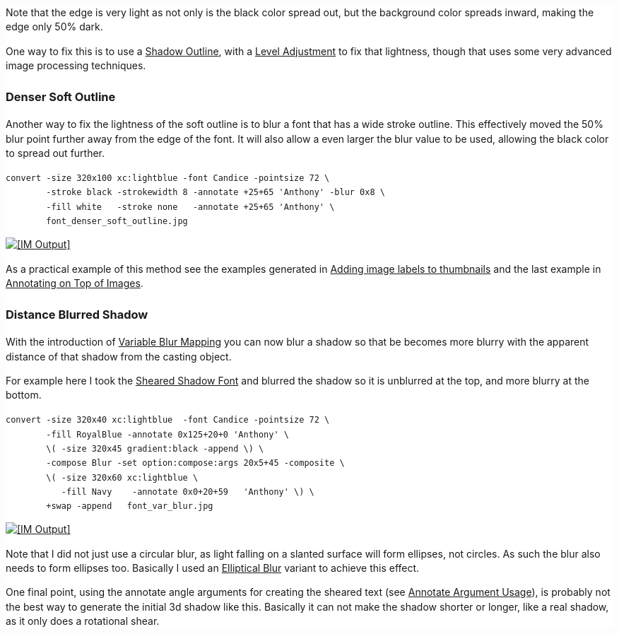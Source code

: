 Note that the edge is very light as not only is the black color spread out, but the background color spreads inward, making the edge only 50% dark.

One way to fix this is to use a [Shadow Outline](../blur/#shadow_outline), with a [Level Adjustment](../color_mods/#level) to fix that lightness, though that uses some very advanced image processing techniques.

### Denser Soft Outline
Another way to fix the lightness of the soft outline is to blur a font that has a wide stroke outline.
This effectively moved the 50% blur point further away from the edge of the font.
It will also allow a even larger the blur value to be used, allowing the black color to spread out further.

~~~
convert -size 320x100 xc:lightblue -font Candice -pointsize 72 \
        -stroke black -strokewidth 8 -annotate +25+65 'Anthony' -blur 0x8 \
        -fill white   -stroke none   -annotate +25+65 'Anthony' \
        font_denser_soft_outline.jpg
~~~

[![\[IM Output\]](font_denser_soft_outline.jpg)](font_denser_soft_outline.jpg)

As a practical example of this method see the examples generated in [Adding image labels to thumbnails](../thumbnails/#labels) and the last example in [Annotating on Top of Images](../annotating/#anno_on).
  
### Distance Blurred Shadow
With the introduction of [Variable Blur Mapping](../mapping/#blur) you can now blur a shadow so that be becomes more blurry with the apparent distance of that shadow from the casting object.

For example here I took the [Sheared Shadow Font](#slewed) and blurred the shadow so it is unblurred at the top, and more blurry at the bottom.

~~~
convert -size 320x40 xc:lightblue  -font Candice -pointsize 72 \
        -fill RoyalBlue -annotate 0x125+20+0 'Anthony' \
        \( -size 320x45 gradient:black -append \) \
        -compose Blur -set option:compose:args 20x5+45 -composite \
        \( -size 320x60 xc:lightblue \
           -fill Navy    -annotate 0x0+20+59   'Anthony' \) \
        +swap -append   font_var_blur.jpg
~~~

[![\[IM Output\]](font_var_blur.jpg)](font_var_blur.jpg)

Note that I did not just use a circular blur, as light falling on a slanted surface will form ellipses, not circles.
As such the blur also needs to form ellipses too.
Basically I used an [Elliptical Blur](../mapping/#blur_ellipse) variant to achieve this effect.

One final point, using the annotate angle arguments for creating the sheared text (see [Annotate Argument Usage](../misc/#annotate)), is probably not the best way to generate the initial 3d shadow like this.
Basically it can not make the shadow shorter or longer, like a real shadow, as it only does a rotational shear.
